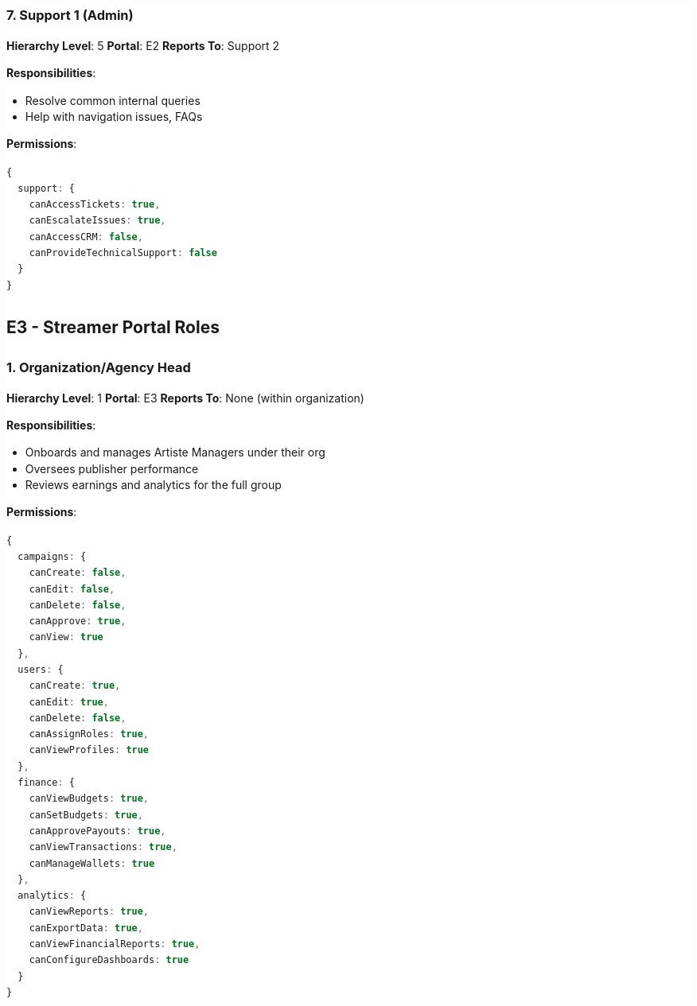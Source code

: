### 7. Support 1 (Admin)
**Hierarchy Level**: 5
**Portal**: E2
**Reports To**: Support 2

**Responsibilities**:
- Resolve common internal queries
- Help with navigation issues, FAQs

**Permissions**:
```typescript
{
  support: {
    canAccessTickets: true,
    canEscalateIssues: true,
    canAccessCRM: false,
    canProvideTechnicalSupport: false
  }
}
```

## E3 - Streamer Portal Roles

### 1. Organization/Agency Head
**Hierarchy Level**: 1
**Portal**: E3
**Reports To**: None (within organization)

**Responsibilities**:
- Onboards and manages Artiste Managers under their org
- Oversees publisher performance
- Reviews earnings and analytics for the full group

**Permissions**:
```typescript
{
  campaigns: {
    canCreate: false,
    canEdit: false,
    canDelete: false,
    canApprove: true,
    canView: true
  },
  users: {
    canCreate: true,
    canEdit: true,
    canDelete: false,
    canAssignRoles: true,
    canViewProfiles: true
  },
  finance: {
    canViewBudgets: true,
    canSetBudgets: true,
    canApprovePayouts: true,
    canViewTransactions: true,
    canManageWallets: true
  },
  analytics: {
    canViewReports: true,
    canExportData: true,
    canViewFinancialReports: true,
    canConfigureDashboards: true
  }
}
```